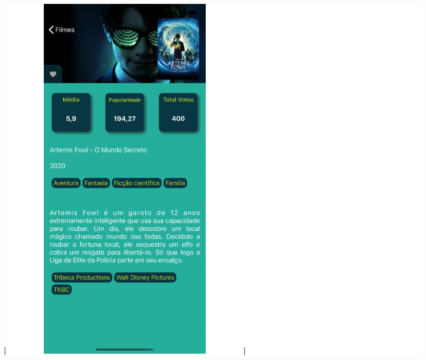 | <img src="https://github.com/rfcbf/SICOOBMOV/blob/master/Imagens/3.png" width="480" height="720" /> |